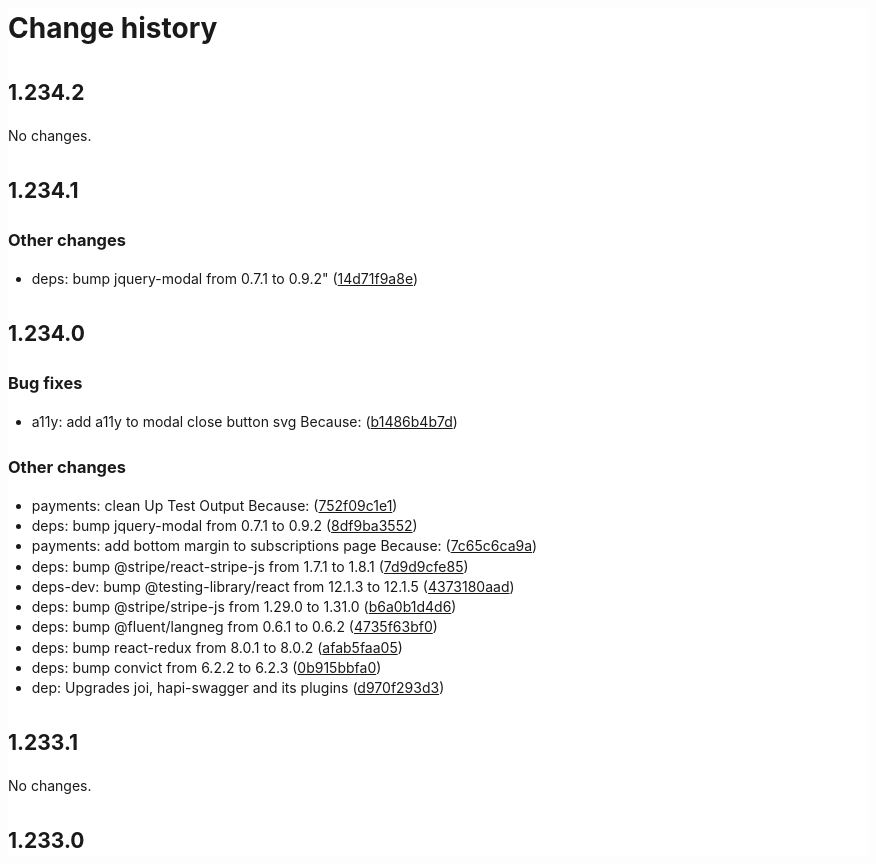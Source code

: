 # Change history

## 1.234.2

No changes.

## 1.234.1

### Other changes

- deps: bump jquery-modal from 0.7.1 to 0.9.2" ([14d71f9a8e](https://github.com/mozilla/fxa/commit/14d71f9a8e))

## 1.234.0

### Bug fixes

- a11y: add a11y to modal close button svg Because: ([b1486b4b7d](https://github.com/mozilla/fxa/commit/b1486b4b7d))

### Other changes

- payments: clean Up Test Output Because: ([752f09c1e1](https://github.com/mozilla/fxa/commit/752f09c1e1))
- deps: bump jquery-modal from 0.7.1 to 0.9.2 ([8df9ba3552](https://github.com/mozilla/fxa/commit/8df9ba3552))
- payments: add bottom margin to subscriptions page Because: ([7c65c6ca9a](https://github.com/mozilla/fxa/commit/7c65c6ca9a))
- deps: bump @stripe/react-stripe-js from 1.7.1 to 1.8.1 ([7d9d9cfe85](https://github.com/mozilla/fxa/commit/7d9d9cfe85))
- deps-dev: bump @testing-library/react from 12.1.3 to 12.1.5 ([4373180aad](https://github.com/mozilla/fxa/commit/4373180aad))
- deps: bump @stripe/stripe-js from 1.29.0 to 1.31.0 ([b6a0b1d4d6](https://github.com/mozilla/fxa/commit/b6a0b1d4d6))
- deps: bump @fluent/langneg from 0.6.1 to 0.6.2 ([4735f63bf0](https://github.com/mozilla/fxa/commit/4735f63bf0))
- deps: bump react-redux from 8.0.1 to 8.0.2 ([afab5faa05](https://github.com/mozilla/fxa/commit/afab5faa05))
- deps: bump convict from 6.2.2 to 6.2.3 ([0b915bbfa0](https://github.com/mozilla/fxa/commit/0b915bbfa0))
- dep: Upgrades joi, hapi-swagger and its plugins ([d970f293d3](https://github.com/mozilla/fxa/commit/d970f293d3))

## 1.233.1

No changes.

## 1.233.0
